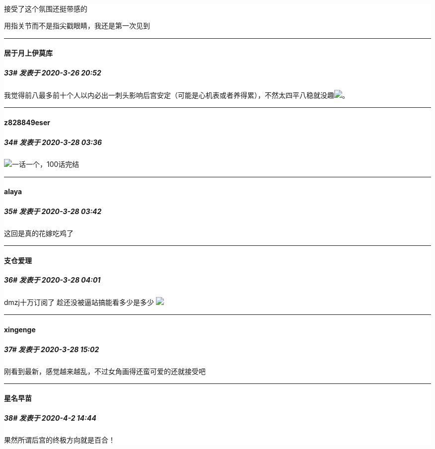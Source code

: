 
接受了这个氛围还挺带感的

用指关节而不是指尖戳眼睛，我还是第一次见到


-----

####  居于月上伊莫库  
##### 33#       发表于 2020-3-26 20:52


我觉得前八最多前十个人以内必出一刺头影响后宫安定（可能是心机表或者养得累），不然太四平八稳就没趣<img src="https://static.saraba1st.com/image/smiley/face2017/067.png" referrerpolicy="no-referrer">。


-----

####  z828849eser  
##### 34#       发表于 2020-3-28 03:36


<img src="https://static.saraba1st.com/image/smiley/face2017/048.png" referrerpolicy="no-referrer">一话一个，100话完结


-----

####  alaya  
##### 35#       发表于 2020-3-28 03:42


这回是真的花嫁吃鸡了


-----

####  支仓爱理  
##### 36#       发表于 2020-3-28 04:01


dmzj十万订阅了 趁还没被逼站搞能看多少是多少 <img src="https://static.saraba1st.com/image/smiley/face2017/050.png" referrerpolicy="no-referrer">


-----

####  xingenge  
##### 37#       发表于 2020-3-28 15:02


刚看到最新，感觉越来越乱，不过女角画得还蛮可爱的还就接受吧


-----

####  星名早苗  
##### 38#       发表于 2020-4-2 14:44


果然所谓后宫的终极方向就是百合！
